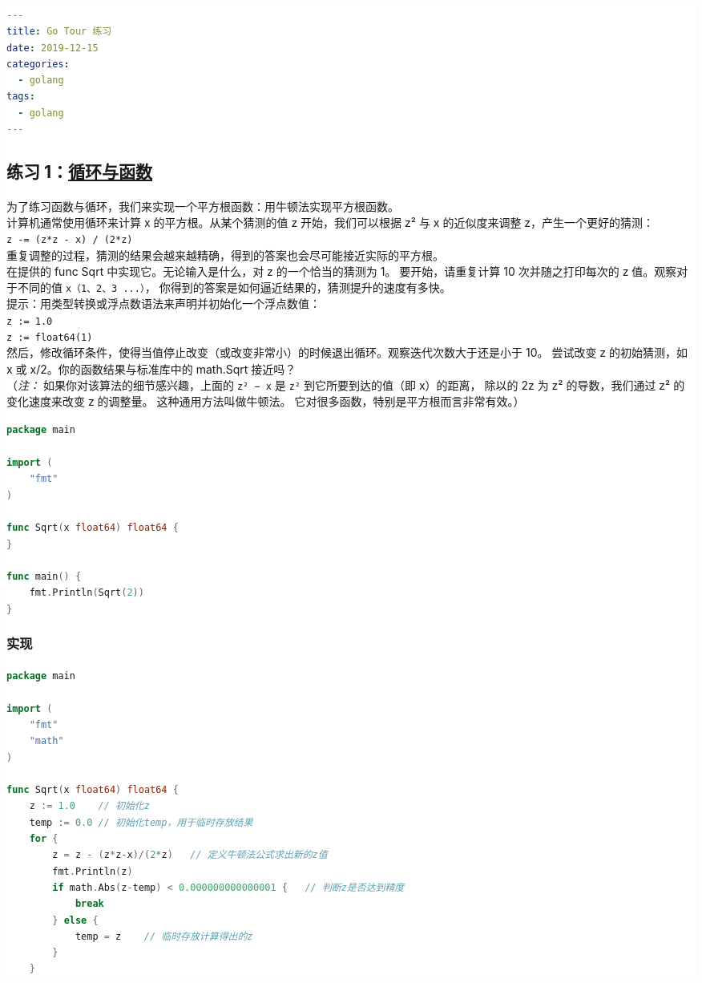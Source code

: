 ```yaml
---
title: Go Tour 练习
date: 2019-12-15
categories:
  - golang
tags:
  - golang
---
```


## 练习 1：[循环与函数](https://tour.go-zh.org/flowcontrol/8)

为了练习函数与循环，我们来实现一个平方根函数：用牛顿法实现平方根函数。  
计算机通常使用循环来计算 x 的平方根。从某个猜测的值 z 开始，我们可以根据 z² 与 x 的近似度来调整 z，产生一个更好的猜测：  
`z -= (z*z - x) / (2*z)`  
重复调整的过程，猜测的结果会越来越精确，得到的答案也会尽可能接近实际的平方根。  
在提供的 func Sqrt 中实现它。无论输入是什么，对 z 的一个恰当的猜测为 1。 要开始，请重复计算 10 次并随之打印每次的 z 值。观察对于不同的值 `x（1、2、3 ...）`， 你得到的答案是如何逼近结果的，猜测提升的速度有多快。  
提示：用类型转换或浮点数语法来声明并初始化一个浮点数值：  
`z := 1.0`  
`z := float64(1)`  
然后，修改循环条件，使得当值停止改变（或改变非常小）的时候退出循环。观察迭代次数大于还是小于 10。 尝试改变 z 的初始猜测，如 x 或 x/2。你的函数结果与标准库中的 math.Sqrt 接近吗？  
（*注：* 如果你对该算法的细节感兴趣，上面的 `z² − x` 是 `z²` 到它所要到达的值（即 x）的距离， 除以的 2z 为 z² 的导数，我们通过 z² 的变化速度来改变 z 的调整量。 这种通用方法叫做牛顿法。 它对很多函数，特别是平方根而言非常有效。）

```go
package main

import (
	"fmt"
)

func Sqrt(x float64) float64 {
}

func main() {
	fmt.Println(Sqrt(2))
}
```

### 实现

```go
package main

import (
	"fmt"
	"math"
)

func Sqrt(x float64) float64 {
	z := 1.0	// 初始化z
	temp := 0.0	// 初始化temp，用于临时存放结果
	for {
		z = z - (z*z-x)/(2*z)	// 定义牛顿法公式求出新的z值
		fmt.Println(z)
		if math.Abs(z-temp) < 0.000000000000001 {	// 判断z是否达到精度
			break
		} else {
			temp = z	// 临时存放计算得出的z
		}
	}
```